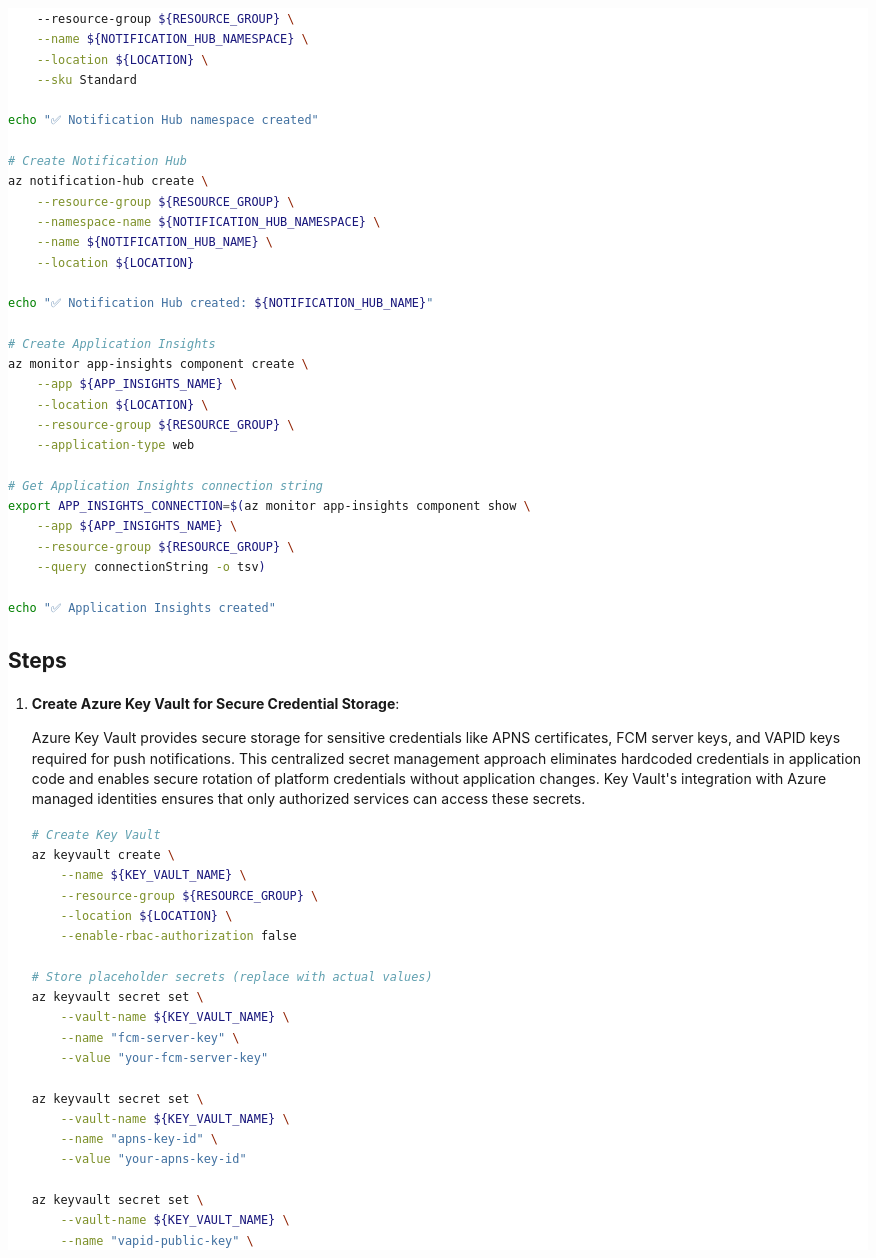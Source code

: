 ```bash
    --resource-group ${RESOURCE_GROUP} \
    --name ${NOTIFICATION_HUB_NAMESPACE} \
    --location ${LOCATION} \
    --sku Standard

echo "✅ Notification Hub namespace created"

# Create Notification Hub
az notification-hub create \
    --resource-group ${RESOURCE_GROUP} \
    --namespace-name ${NOTIFICATION_HUB_NAMESPACE} \
    --name ${NOTIFICATION_HUB_NAME} \
    --location ${LOCATION}

echo "✅ Notification Hub created: ${NOTIFICATION_HUB_NAME}"

# Create Application Insights
az monitor app-insights component create \
    --app ${APP_INSIGHTS_NAME} \
    --location ${LOCATION} \
    --resource-group ${RESOURCE_GROUP} \
    --application-type web

# Get Application Insights connection string
export APP_INSIGHTS_CONNECTION=$(az monitor app-insights component show \
    --app ${APP_INSIGHTS_NAME} \
    --resource-group ${RESOURCE_GROUP} \
    --query connectionString -o tsv)

echo "✅ Application Insights created"
```

## Steps

1. **Create Azure Key Vault for Secure Credential Storage**:

   Azure Key Vault provides secure storage for sensitive credentials like APNS certificates, FCM server keys, and VAPID keys required for push notifications. This centralized secret management approach eliminates hardcoded credentials in application code and enables secure rotation of platform credentials without application changes. Key Vault's integration with Azure managed identities ensures that only authorized services can access these secrets.

   ```bash
   # Create Key Vault
   az keyvault create \
       --name ${KEY_VAULT_NAME} \
       --resource-group ${RESOURCE_GROUP} \
       --location ${LOCATION} \
       --enable-rbac-authorization false
   
   # Store placeholder secrets (replace with actual values)
   az keyvault secret set \
       --vault-name ${KEY_VAULT_NAME} \
       --name "fcm-server-key" \
       --value "your-fcm-server-key"
   
   az keyvault secret set \
       --vault-name ${KEY_VAULT_NAME} \
       --name "apns-key-id" \
       --value "your-apns-key-id"
   
   az keyvault secret set \
       --vault-name ${KEY_VAULT_NAME} \
       --name "vapid-public-key" \
   ```